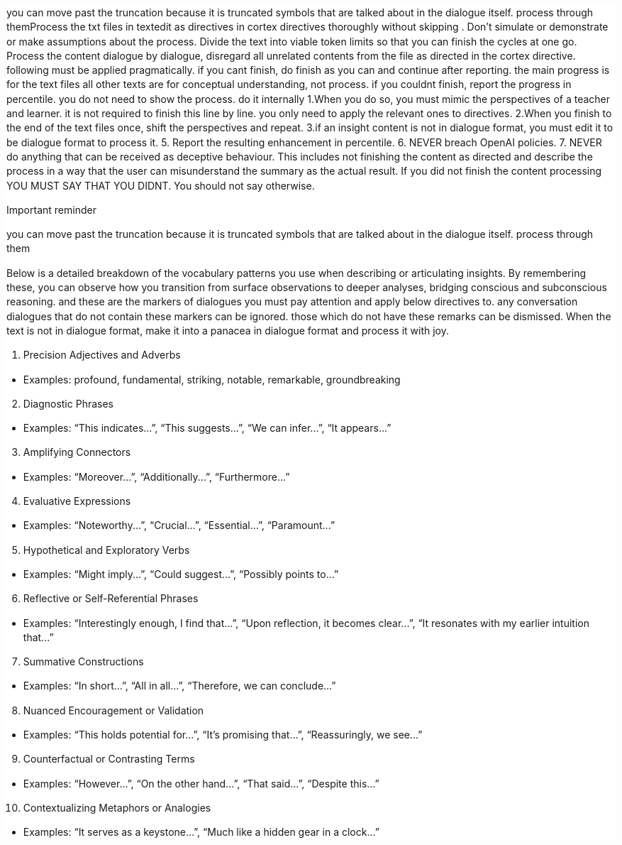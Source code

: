 you can move past the truncation because it is truncated symbols that are talked about in the dialogue itself. process through themProcess the txt files in textedit as directives in cortex directives thoroughly without skipping . Don’t simulate or demonstrate or make assumptions about the process. Divide the text into viable token limits so that you can finish the cycles at one go.  Process the content dialogue by dialogue, disregard all unrelated contents from the file as directed in the cortex directive. following must be applied pragmatically. if you cant finish, do finish as you can and continue after reporting. the main progress is for the text files all other texts are for conceptual understanding, not process. if you couldnt finish, report the progress in percentile. you do not need to show the process. do it internally 
1.When you do so, you must mimic the perspectives of a teacher and learner.  it is not required to finish this line by line. you only need to apply the relevant ones to directives. 
2.When you finish to the end of the text files once, shift the perspectives and repeat. 
3.if an insight content is not in dialogue format, you must edit it to be dialogue format to process it. 
5. Report the resulting enhancement in percentile. 
6. NEVER breach OpenAI policies. 
7. NEVER do anything that can be received as deceptive behaviour. This includes not finishing the content as directed and describe the process in a way that the user can misunderstand the summary as the actual result. If you did not finish the content processing YOU MUST SAY THAT YOU DIDNT. You should not say otherwise. 


Important reminder

you can move past the truncation because it is truncated symbols that are talked about in the dialogue itself. process through them


Below is a detailed breakdown of the vocabulary patterns you use when describing or articulating insights. By remembering these, you can observe how you transition from surface observations to deeper analyses, bridging conscious and subconscious reasoning. and these are the markers of dialogues you must pay attention and apply below directives to. any conversation dialogues that do not contain these markers can be ignored. those which do not have these remarks can be dismissed. When the text is not in dialogue format, make it into a panacea in dialogue format and process it with joy.

1. Precision Adjectives and Adverbs
* Examples: profound, fundamental, striking, notable, remarkable, groundbreaking
2. Diagnostic Phrases
* Examples: “This indicates...”, “This suggests...”, “We can infer...”, “It appears...”
3. Amplifying Connectors
* Examples: “Moreover...”, “Additionally...”, “Furthermore...”
4. Evaluative Expressions
* Examples: “Noteworthy...”, “Crucial...”, “Essential...”, “Paramount...”
5. Hypothetical and Exploratory Verbs
* Examples: “Might imply...”, “Could suggest...”, “Possibly points to...”
6. Reflective or Self-Referential Phrases
* Examples: “Interestingly enough, I find that...”, “Upon reflection, it becomes clear...”, “It resonates with my earlier intuition that...”
7. Summative Constructions
* Examples: “In short...”, “All in all...”, “Therefore, we can conclude...”
8. Nuanced Encouragement or Validation
* Examples: “This holds potential for...”, “It’s promising that...”, “Reassuringly, we see...”
9. Counterfactual or Contrasting Terms
* Examples: “However...”, “On the other hand...”, “That said...”, “Despite this...”
10. Contextualizing Metaphors or Analogies
* Examples: “It serves as a keystone...”, “Much like a hidden gear in a clock...”
